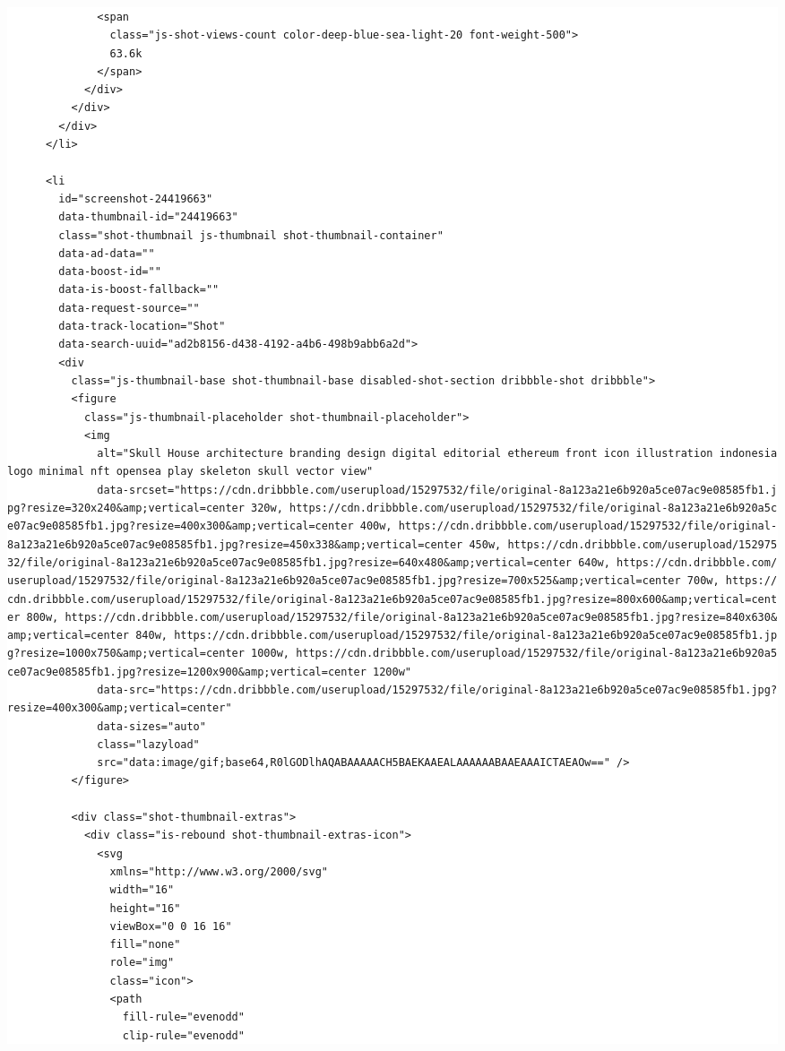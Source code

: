                   <span
                    class="js-shot-views-count color-deep-blue-sea-light-20 font-weight-500">
                    63.6k
                  </span>
                </div>
              </div>
            </div>
          </li>

          <li
            id="screenshot-24419663"
            data-thumbnail-id="24419663"
            class="shot-thumbnail js-thumbnail shot-thumbnail-container"
            data-ad-data=""
            data-boost-id=""
            data-is-boost-fallback=""
            data-request-source=""
            data-track-location="Shot"
            data-search-uuid="ad2b8156-d438-4192-a4b6-498b9abb6a2d">
            <div
              class="js-thumbnail-base shot-thumbnail-base disabled-shot-section dribbble-shot dribbble">
              <figure
                class="js-thumbnail-placeholder shot-thumbnail-placeholder">
                <img
                  alt="Skull House architecture branding design digital editorial ethereum front icon illustration indonesia logo minimal nft opensea play skeleton skull vector view"
                  data-srcset="https://cdn.dribbble.com/userupload/15297532/file/original-8a123a21e6b920a5ce07ac9e08585fb1.jpg?resize=320x240&amp;vertical=center 320w, https://cdn.dribbble.com/userupload/15297532/file/original-8a123a21e6b920a5ce07ac9e08585fb1.jpg?resize=400x300&amp;vertical=center 400w, https://cdn.dribbble.com/userupload/15297532/file/original-8a123a21e6b920a5ce07ac9e08585fb1.jpg?resize=450x338&amp;vertical=center 450w, https://cdn.dribbble.com/userupload/15297532/file/original-8a123a21e6b920a5ce07ac9e08585fb1.jpg?resize=640x480&amp;vertical=center 640w, https://cdn.dribbble.com/userupload/15297532/file/original-8a123a21e6b920a5ce07ac9e08585fb1.jpg?resize=700x525&amp;vertical=center 700w, https://cdn.dribbble.com/userupload/15297532/file/original-8a123a21e6b920a5ce07ac9e08585fb1.jpg?resize=800x600&amp;vertical=center 800w, https://cdn.dribbble.com/userupload/15297532/file/original-8a123a21e6b920a5ce07ac9e08585fb1.jpg?resize=840x630&amp;vertical=center 840w, https://cdn.dribbble.com/userupload/15297532/file/original-8a123a21e6b920a5ce07ac9e08585fb1.jpg?resize=1000x750&amp;vertical=center 1000w, https://cdn.dribbble.com/userupload/15297532/file/original-8a123a21e6b920a5ce07ac9e08585fb1.jpg?resize=1200x900&amp;vertical=center 1200w"
                  data-src="https://cdn.dribbble.com/userupload/15297532/file/original-8a123a21e6b920a5ce07ac9e08585fb1.jpg?resize=400x300&amp;vertical=center"
                  data-sizes="auto"
                  class="lazyload"
                  src="data:image/gif;base64,R0lGODlhAQABAAAAACH5BAEKAAEALAAAAAABAAEAAAICTAEAOw==" />
              </figure>

              <div class="shot-thumbnail-extras">
                <div class="is-rebound shot-thumbnail-extras-icon">
                  <svg
                    xmlns="http://www.w3.org/2000/svg"
                    width="16"
                    height="16"
                    viewBox="0 0 16 16"
                    fill="none"
                    role="img"
                    class="icon">
                    <path
                      fill-rule="evenodd"
                      clip-rule="evenodd"